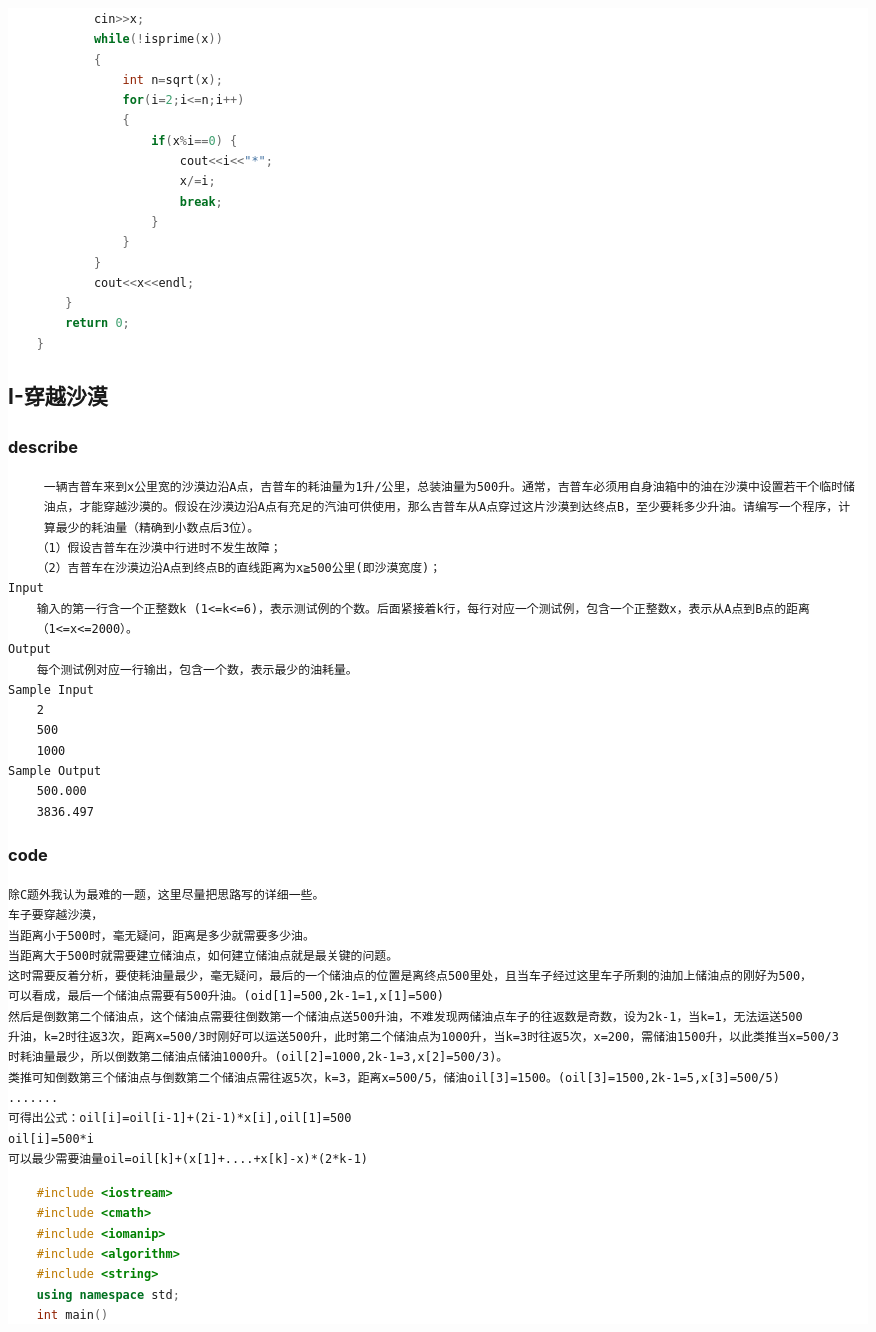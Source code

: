 ```cpp
			cin>>x;
			while(!isprime(x))
			{
				int n=sqrt(x);
				for(i=2;i<=n;i++)
				{
					if(x%i==0) {
						cout<<i<<"*";
						x/=i;
						break;
					}
				}
			}
			cout<<x<<endl;
		}
		return 0;
	}
```
## I-穿越沙漠
### describe
	     一辆吉普车来到x公里宽的沙漠边沿A点，吉普车的耗油量为1升/公里，总装油量为500升。通常，吉普车必须用自身油箱中的油在沙漠中设置若干个临时储
	     油点，才能穿越沙漠的。假设在沙漠边沿A点有充足的汽油可供使用，那么吉普车从A点穿过这片沙漠到达终点B，至少要耗多少升油。请编写一个程序，计
	     算最少的耗油量（精确到小数点后3位）。
	    （1）假设吉普车在沙漠中行进时不发生故障；
	    （2）吉普车在沙漠边沿A点到终点B的直线距离为x≧500公里(即沙漠宽度)； 
	Input
	    输入的第一行含一个正整数k (1<=k<=6)，表示测试例的个数。后面紧接着k行，每行对应一个测试例，包含一个正整数x，表示从A点到B点的距离
	    （1<=x<=2000）。 
	Output
	    每个测试例对应一行输出，包含一个数，表示最少的油耗量。 
	Sample Input
	    2
	    500
	    1000
	Sample Output
	    500.000
	    3836.497
### code
	
	除C题外我认为最难的一题，这里尽量把思路写的详细一些。
	车子要穿越沙漠，
	当距离小于500时，毫无疑问，距离是多少就需要多少油。
	当距离大于500时就需要建立储油点，如何建立储油点就是最关键的问题。
	这时需要反着分析，要使耗油量最少，毫无疑问，最后的一个储油点的位置是离终点500里处，且当车子经过这里车子所剩的油加上储油点的刚好为500，
	可以看成，最后一个储油点需要有500升油。(oid[1]=500,2k-1=1,x[1]=500)
	然后是倒数第二个储油点，这个储油点需要往倒数第一个储油点送500升油，不难发现两储油点车子的往返数是奇数，设为2k-1，当k=1，无法运送500
	升油，k=2时往返3次，距离x=500/3时刚好可以运送500升，此时第二个储油点为1000升，当k=3时往返5次，x=200，需储油1500升，以此类推当x=500/3
	时耗油量最少，所以倒数第二储油点储油1000升。(oil[2]=1000,2k-1=3,x[2]=500/3)。
	类推可知倒数第三个储油点与倒数第二个储油点需往返5次，k=3，距离x=500/5，储油oil[3]=1500。(oil[3]=1500,2k-1=5,x[3]=500/5)
	.......
	可得出公式：oil[i]=oil[i-1]+(2i-1)*x[i],oil[1]=500
	oil[i]=500*i
	可以最少需要油量oil=oil[k]+(x[1]+....+x[k]-x)*(2*k-1)
```cpp	
	#include <iostream>
	#include <cmath>
	#include <iomanip>
	#include <algorithm>
	#include <string>
	using namespace std;
	int main()
```